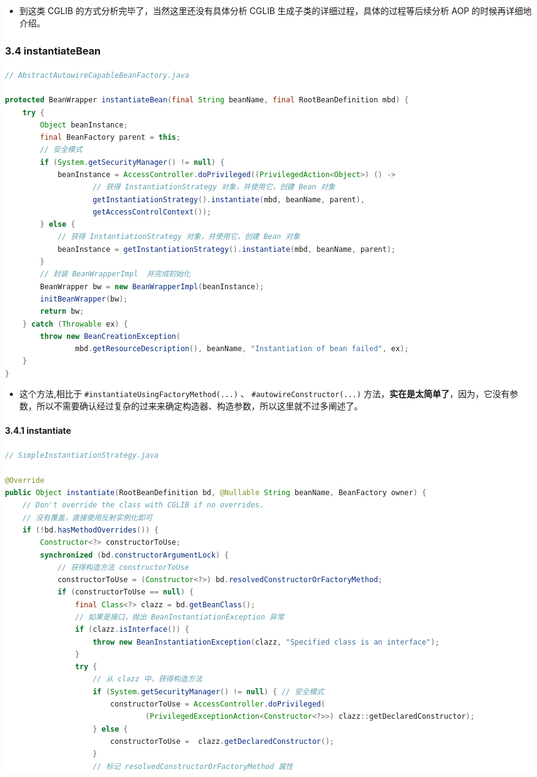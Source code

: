 - 到这类 CGLIB 的方式分析完毕了，当然这里还没有具体分析 CGLIB 生成子类的详细过程，具体的过程等后续分析 AOP 的时候再详细地介绍。

### 3.4 instantiateBean

```java
// AbstractAutowireCapableBeanFactory.java

protected BeanWrapper instantiateBean(final String beanName, final RootBeanDefinition mbd) {
    try {
        Object beanInstance;
        final BeanFactory parent = this;
        // 安全模式
        if (System.getSecurityManager() != null) {
            beanInstance = AccessController.doPrivileged((PrivilegedAction<Object>) () ->
                    // 获得 InstantiationStrategy 对象，并使用它，创建 Bean 对象
                    getInstantiationStrategy().instantiate(mbd, beanName, parent),
                    getAccessControlContext());
        } else {
            // 获得 InstantiationStrategy 对象，并使用它，创建 Bean 对象
            beanInstance = getInstantiationStrategy().instantiate(mbd, beanName, parent);
        }
        // 封装 BeanWrapperImpl  并完成初始化
        BeanWrapper bw = new BeanWrapperImpl(beanInstance);
        initBeanWrapper(bw);
        return bw;
    } catch (Throwable ex) {
        throw new BeanCreationException(
                mbd.getResourceDescription(), beanName, "Instantiation of bean failed", ex);
    }
}
```

- 这个方法,相比于 `#instantiateUsingFactoryMethod(...)` 、 `#autowireConstructor(...)` 方法，**实在是太简单了**，因为，它没有参数，所以不需要确认经过复杂的过来来确定构造器、构造参数，所以这里就不过多阐述了。

#### 3.4.1 instantiate

```java
// SimpleInstantiationStrategy.java

@Override
public Object instantiate(RootBeanDefinition bd, @Nullable String beanName, BeanFactory owner) {
    // Don't override the class with CGLIB if no overrides.
    // 没有覆盖，直接使用反射实例化即可
    if (!bd.hasMethodOverrides()) {
        Constructor<?> constructorToUse;
        synchronized (bd.constructorArgumentLock) {
            // 获得构造方法 constructorToUse
            constructorToUse = (Constructor<?>) bd.resolvedConstructorOrFactoryMethod;
            if (constructorToUse == null) {
                final Class<?> clazz = bd.getBeanClass();
                // 如果是接口，抛出 BeanInstantiationException 异常
                if (clazz.isInterface()) {
                    throw new BeanInstantiationException(clazz, "Specified class is an interface");
                }
                try {
                    // 从 clazz 中，获得构造方法
                    if (System.getSecurityManager() != null) { // 安全模式
                        constructorToUse = AccessController.doPrivileged(
                                (PrivilegedExceptionAction<Constructor<?>>) clazz::getDeclaredConstructor);
                    } else {
                        constructorToUse =  clazz.getDeclaredConstructor();
                    }
                    // 标记 resolvedConstructorOrFactoryMethod 属性
```